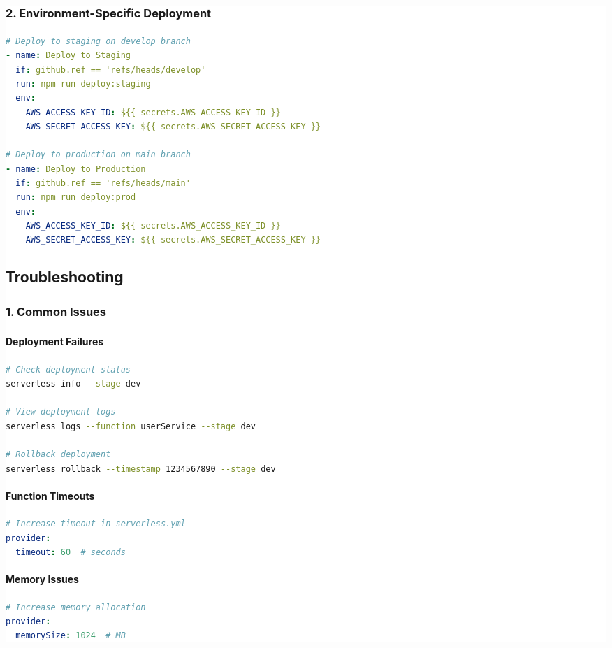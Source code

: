 ### 2. Environment-Specific Deployment

```yaml
# Deploy to staging on develop branch
- name: Deploy to Staging
  if: github.ref == 'refs/heads/develop'
  run: npm run deploy:staging
  env:
    AWS_ACCESS_KEY_ID: ${{ secrets.AWS_ACCESS_KEY_ID }}
    AWS_SECRET_ACCESS_KEY: ${{ secrets.AWS_SECRET_ACCESS_KEY }}

# Deploy to production on main branch
- name: Deploy to Production
  if: github.ref == 'refs/heads/main'
  run: npm run deploy:prod
  env:
    AWS_ACCESS_KEY_ID: ${{ secrets.AWS_ACCESS_KEY_ID }}
    AWS_SECRET_ACCESS_KEY: ${{ secrets.AWS_SECRET_ACCESS_KEY }}
```

## Troubleshooting

### 1. Common Issues

#### Deployment Failures

```bash
# Check deployment status
serverless info --stage dev

# View deployment logs
serverless logs --function userService --stage dev

# Rollback deployment
serverless rollback --timestamp 1234567890 --stage dev
```

#### Function Timeouts

```yaml
# Increase timeout in serverless.yml
provider:
  timeout: 60  # seconds
```

#### Memory Issues

```yaml
# Increase memory allocation
provider:
  memorySize: 1024  # MB
```
